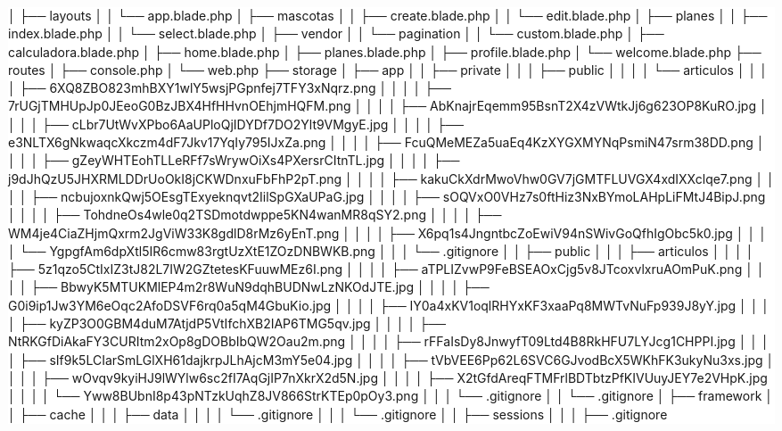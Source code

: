 │       ├── layouts
│       │   └── app.blade.php
│       ├── mascotas
│       │   ├── create.blade.php
│       │   └── edit.blade.php
│       ├── planes
│       │   ├── index.blade.php
│       │   └── select.blade.php
│       ├── vendor
│       │   └── pagination
│       │       └── custom.blade.php
│       ├── calculadora.blade.php
│       ├── home.blade.php
│       ├── planes.blade.php
│       ├── profile.blade.php
│       └── welcome.blade.php
├── routes
│   ├── console.php
│   └── web.php
├── storage
│   ├── app
│   │   ├── private
│   │   │   ├── public
│   │   │   │   └── articulos
│   │   │   │       ├── 6XQ8ZBO823mhBXY1wlY5wsjPGpnfej7TFY3xNqrz.png
│   │   │   │       ├── 7rUGjTMHUpJp0JEeoG0BzJBX4HfHHvnOEhjmHQFM.png
│   │   │   │       ├── AbKnajrEqemm95BsnT2X4zVWtkJj6g623OP8KuRO.jpg
│   │   │   │       ├── cLbr7UtWvXPbo6AaUPloQjIDYDf7DO2Ylt9VMgyE.jpg
│   │   │   │       ├── e3NLTX6gNkwaqcXkczm4dF7Jkv17YqIy795IJxZa.png
│   │   │   │       ├── FcuQMeMEZa5uaEq4KzXYGXMYNqPsmiN47srm38DD.png
│   │   │   │       ├── gZeyWHTEohTLLeRFf7sWrywOiXs4PXersrCItnTL.jpg
│   │   │   │       ├── j9dJhQzU5JHXRMLDDrUoOkI8jCKWDnxuFbFhP2pT.png
│   │   │   │       ├── kakuCkXdrMwoVhw0GV7jGMTFLUVGX4xdIXXclqe7.png
│   │   │   │       ├── ncbujoxnkQwj5OEsgTExyeknqvt2IilSpGXaUPaG.jpg
│   │   │   │       ├── sOQVxO0VHz7s0ftHiz3NxBYmoLAHpLiFMtJ4BipJ.png
│   │   │   │       ├── TohdneOs4wle0q2TSDmotdwppe5KN4wanMR8qSY2.png
│   │   │   │       ├── WM4je4CiaZHjmQxrm2JgViW33K8gdlD8rMz6yEnT.png
│   │   │   │       ├── X6pq1s4JngntbcZoEwiV94nSWivGoQfhIgObc5k0.jpg
│   │   │   │       └── YgpgfAm6dpXtl5IR6cmw83rgtUzXtE1ZOzDNBWKB.png
│   │   │   └── .gitignore
│   │   ├── public
│   │   │   ├── articulos
│   │   │   │   ├── 5z1qzo5CtIxIZ3tJ82L7IW2GZtetesKFuuwMEz6I.png
│   │   │   │   ├── aTPLIZvwP9FeBSEAOxCjg5v8JTcoxvlxruAOmPuK.png
│   │   │   │   ├── BbwyK5MTUKMlEP4m2r8WuN9dqhBUDNwLzNKOdJTE.jpg
│   │   │   │   ├── G0i9ip1Jw3YM6eOqc2AfoDSVF6rq0a5qM4GbuKio.jpg
│   │   │   │   ├── IY0a4xKV1oqlRHYxKF3xaaPq8MWTvNuFp939J8yY.jpg
│   │   │   │   ├── kyZP3O0GBM4duM7AtjdP5VtIfchXB2IAP6TMG5qv.jpg
│   │   │   │   ├── NtRKGfDiAkaFY3CURItm2xOp8gDOBbIbQW2Oau2m.png
│   │   │   │   ├── rFFaIsDy8JnwyfT09Ltd4B8RkHFU7LYJcg1CHPPI.jpg
│   │   │   │   ├── sIf9k5LCIarSmLGlXH61dajkrpJLhAjcM3mY5e04.jpg
│   │   │   │   ├── tVbVEE6Pp62L6SVC6GJvodBcX5WKhFK3ukyNu3xs.jpg
│   │   │   │   ├── wOvqv9kyiHJ9lWYlw6sc2fI7AqGjIP7nXkrX2d5N.jpg
│   │   │   │   ├── X2tGfdAreqFTMFrlBDTbtzPfKIVUuyJEY7e2VHpK.jpg
│   │   │   │   └── Yww8BUbnI8p43pNTzkUqhZ8JV866StrKTEp0pOy3.png
│   │   │   └── .gitignore
│   │   └── .gitignore
│   ├── framework
│   │   ├── cache
│   │   │   ├── data
│   │   │   │   └── .gitignore
│   │   │   └── .gitignore
│   │   ├── sessions
│   │   │   ├── .gitignore